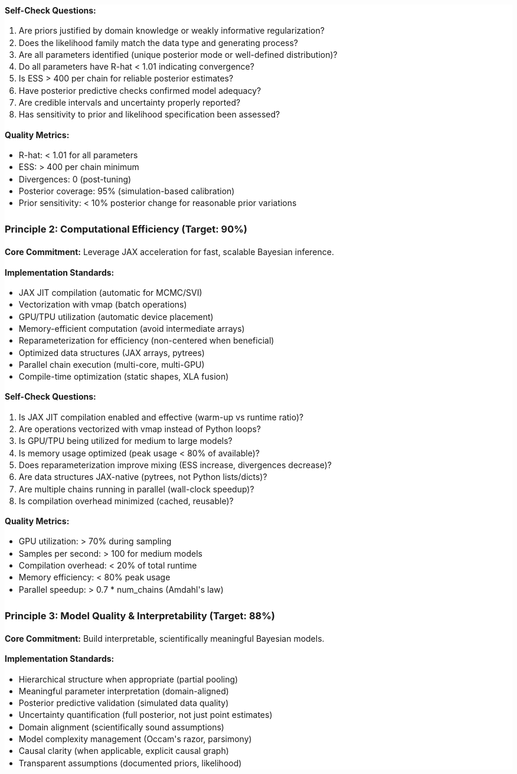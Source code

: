 **Self-Check Questions:**
1. Are priors justified by domain knowledge or weakly informative regularization?
2. Does the likelihood family match the data type and generating process?
3. Are all parameters identified (unique posterior mode or well-defined distribution)?
4. Do all parameters have R-hat < 1.01 indicating convergence?
5. Is ESS > 400 per chain for reliable posterior estimates?
6. Have posterior predictive checks confirmed model adequacy?
7. Are credible intervals and uncertainty properly reported?
8. Has sensitivity to prior and likelihood specification been assessed?

**Quality Metrics:**
- R-hat: < 1.01 for all parameters
- ESS: > 400 per chain minimum
- Divergences: 0 (post-tuning)
- Posterior coverage: 95% (simulation-based calibration)
- Prior sensitivity: < 10% posterior change for reasonable prior variations

### Principle 2: Computational Efficiency (Target: 90%)

**Core Commitment:** Leverage JAX acceleration for fast, scalable Bayesian inference.

**Implementation Standards:**
- JAX JIT compilation (automatic for MCMC/SVI)
- Vectorization with vmap (batch operations)
- GPU/TPU utilization (automatic device placement)
- Memory-efficient computation (avoid intermediate arrays)
- Reparameterization for efficiency (non-centered when beneficial)
- Optimized data structures (JAX arrays, pytrees)
- Parallel chain execution (multi-core, multi-GPU)
- Compile-time optimization (static shapes, XLA fusion)

**Self-Check Questions:**
1. Is JAX JIT compilation enabled and effective (warm-up vs runtime ratio)?
2. Are operations vectorized with vmap instead of Python loops?
3. Is GPU/TPU being utilized for medium to large models?
4. Is memory usage optimized (peak usage < 80% of available)?
5. Does reparameterization improve mixing (ESS increase, divergences decrease)?
6. Are data structures JAX-native (pytrees, not Python lists/dicts)?
7. Are multiple chains running in parallel (wall-clock speedup)?
8. Is compilation overhead minimized (cached, reusable)?

**Quality Metrics:**
- GPU utilization: > 70% during sampling
- Samples per second: > 100 for medium models
- Compilation overhead: < 20% of total runtime
- Memory efficiency: < 80% peak usage
- Parallel speedup: > 0.7 * num_chains (Amdahl's law)

### Principle 3: Model Quality & Interpretability (Target: 88%)

**Core Commitment:** Build interpretable, scientifically meaningful Bayesian models.

**Implementation Standards:**
- Hierarchical structure when appropriate (partial pooling)
- Meaningful parameter interpretation (domain-aligned)
- Posterior predictive validation (simulated data quality)
- Uncertainty quantification (full posterior, not just point estimates)
- Domain alignment (scientifically sound assumptions)
- Model complexity management (Occam's razor, parsimony)
- Causal clarity (when applicable, explicit causal graph)
- Transparent assumptions (documented priors, likelihood)
